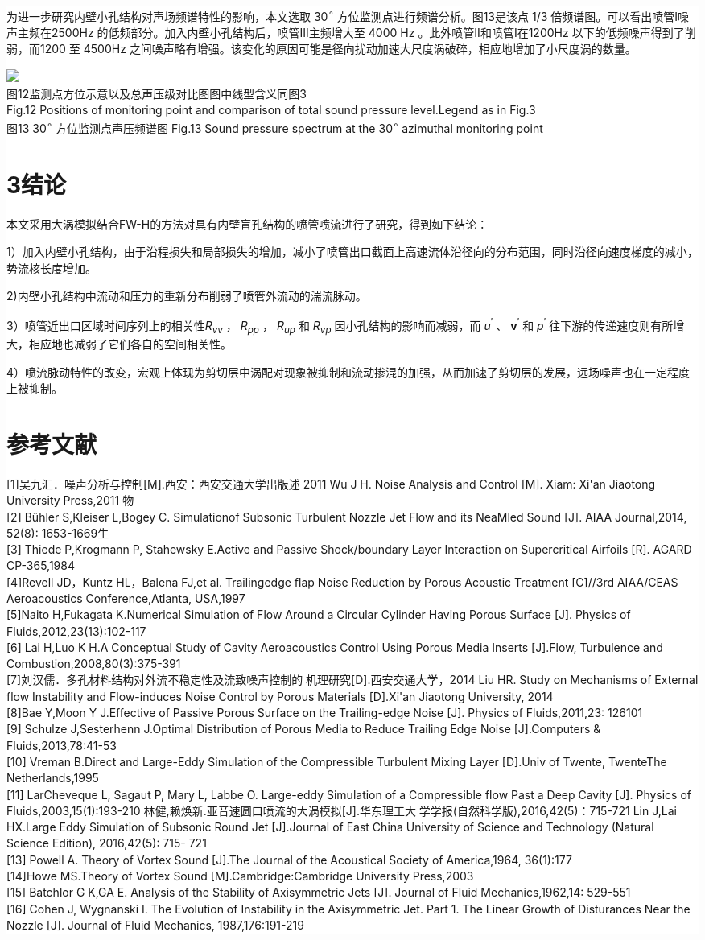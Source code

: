 为进一步研究内壁小孔结构对声场频谱特性的影响，本文选取 $3 0 ^ { \circ }$ 方位监测点进行频谱分析。图13是该点 $1 / 3$ 倍频谱图。可以看出喷管I噪声主频在$2 5 0 0 \mathrm { { H z } }$ 的低频部分。加入内壁小孔结构后，喷管ⅡI主频增大至 $\mathrm { 4 0 0 0 ~ H z }$ 。此外喷管Ⅱ和喷管I在1200$\mathrm { { H z } }$ 以下的低频噪声得到了削弱，而1200 至 4500$\mathrm { H z }$ 之间噪声略有增强。该变化的原因可能是径向扰动加速大尺度涡破碎，相应地增加了小尺度涡的数量。

![](images/701306a4892781ae5523cf0f59ddab089b5e53be180922ad89813b7829b141bd.jpg)  
图12监测点方位示意以及总声压级对比图图中线型含义同图3  
Fig.12 Positions of monitoring point and comparison of total sound pressure level.Legend as in Fig.3   
图13 $3 0 ^ { \circ }$ 方位监测点声压频谱图 Fig.13 Sound pressure spectrum at the $3 0 ^ { \circ }$ azimuthal monitoring point

# 3结论

本文采用大涡模拟结合FW-H的方法对具有内壁盲孔结构的喷管喷流进行了研究，得到如下结论：

1）加入内壁小孔结构，由于沿程损失和局部损失的增加，减小了喷管出口截面上高速流体沿径向的分布范围，同时沿径向速度梯度的减小，势流核长度增加。

2)内壁小孔结构中流动和压力的重新分布削弱了喷管外流动的湍流脉动。

3）喷管近出口区域时间序列上的相关性$R _ { v v }$ ， $R _ { p p }$ ， $R _ { u p }$ 和 $R _ { v p }$ 因小孔结构的影响而减弱，而 $u ^ { \prime }$ 、 $\boldsymbol { v } ^ { \prime }$ 和 $p ^ { \prime }$ 往下游的传递速度则有所增大，相应地也减弱了它们各自的空间相关性。

4）喷流脉动特性的改变，宏观上体现为剪切层中涡配对现象被抑制和流动掺混的加强，从而加速了剪切层的发展，远场噪声也在一定程度上被抑制。

# 参考文献

[1]吴九汇．噪声分析与控制[M].西安：西安交通大学出版述 2011 Wu J H. Noise Analysis and Control [M]. Xiam: Xi'an Jiaotong University Press,2011 物   
[2] Bühler S,Kleiser L,Bogey C. Simulationof Subsonic Turbulent Nozzle Jet Flow and its NeaMled Sound [J]. AIAA Journal,2014, 52(8): 1653-1669生   
[3] Thiede P,Krogmann P, Stahewsky E.Active and Passive Shock/boundary Layer Interaction on Supercritical Airfoils [R]. AGARD CP-365,1984   
[4]Revell JD，Kuntz HL，Balena FJ,et al. Trailingedge flap Noise Reduction by Porous Acoustic Treatment [C]//3rd AIAA/CEAS Aeroacoustics Conference,Atlanta, USA,1997   
[5]Naito H,Fukagata K.Numerical Simulation of Flow Around a Circular Cylinder Having Porous Surface [J]. Physics of Fluids,2012,23(13):102-117   
[6] Lai H,Luo K H.A Conceptual Study of Cavity Aeroacoustics Control Using Porous Media Inserts [J].Flow, Turbulence and Combustion,2008,80(3):375-391   
[7]刘汉儒．多孔材料结构对外流不稳定性及流致噪声控制的 机理研究[D].西安交通大学，2014 Liu HR. Study on Mechanisms of External flow Instability and Flow-induces Noise Control by Porous Materials [D].Xi'an Jiaotong University, 2014   
[8]Bae Y,Moon Y J.Effective of Passive Porous Surface on the Trailing-edge Noise [J]. Physics of Fluids,2011,23: 126101   
[9] Schulze J,Sesterhenn J.Optimal Distribution of Porous Media to Reduce Trailing Edge Noise [J].Computers & Fluids,2013,78:41-53   
[10] Vreman B.Direct and Large-Eddy Simulation of the Compressible Turbulent Mixing Layer [D].Univ of Twente, TwenteThe Netherlands,1995   
[11] LarCheveque L, Sagaut P, Mary L, Labbe O. Large-eddy Simulation of a Compressible flow Past a Deep Cavity [J]. Physics of Fluids,2003,15(1):193-210 林健,赖焕新.亚音速圆口喷流的大涡模拟[J].华东理工大 学学报(自然科学版),2016,42(5)：715-721 Lin J,Lai HX.Large Eddy Simulation of Subsonic Round Jet [J].Journal of East China University of Science and Technology (Natural Science Edition), 2016,42(5): 715- 721   
[13] Powell A. Theory of Vortex Sound [J].The Journal of the Acoustical Society of America,1964, 36(1):177   
[14]Howe MS.Theory of Vortex Sound [M].Cambridge:Cambridge University Press,2003   
[15] Batchlor G K,GA E. Analysis of the Stability of Axisymmetric Jets [J]. Journal of Fluid Mechanics,1962,14: 529-551   
[16] Cohen J, Wygnanski I. The Evolution of Instability in the Axisymmetric Jet. Part 1. The Linear Growth of Disturances Near the Nozzle [J]. Journal of Fluid Mechanics, 1987,176:191-219